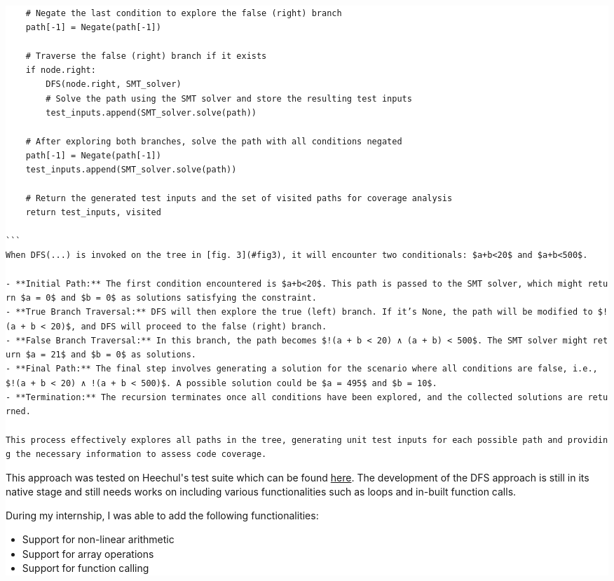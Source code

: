         # Negate the last condition to explore the false (right) branch
        path[-1] = Negate(path[-1])

        # Traverse the false (right) branch if it exists
        if node.right:
            DFS(node.right, SMT_solver)
            # Solve the path using the SMT solver and store the resulting test inputs
            test_inputs.append(SMT_solver.solve(path))

        # After exploring both branches, solve the path with all conditions negated
        path[-1] = Negate(path[-1])
        test_inputs.append(SMT_solver.solve(path))

        # Return the generated test inputs and the set of visited paths for coverage analysis
        return test_inputs, visited

    ```
    When DFS(...) is invoked on the tree in [fig. 3](#fig3), it will encounter two conditionals: $a+b<20$ and $a+b<500$.

    - **Initial Path:** The first condition encountered is $a+b<20$. This path is passed to the SMT solver, which might return $a = 0$ and $b = 0$ as solutions satisfying the constraint.
    - **True Branch Traversal:** DFS will then explore the true (left) branch. If it’s None, the path will be modified to $!(a + b < 20)$, and DFS will proceed to the false (right) branch.
    - **False Branch Traversal:** In this branch, the path becomes $!(a + b < 20) ∧ (a + b) < 500$. The SMT solver might return $a = 21$ and $b = 0$ as solutions.
    - **Final Path:** The final step involves generating a solution for the scenario where all conditions are false, i.e., $!(a + b < 20) ∧ !(a + b < 500)$. A possible solution could be $a = 495$ and $b = 10$.
    - **Termination:** The recursion terminates once all conditions have been explored, and the collected solutions are returned.
    
    This process effectively explores all paths in the tree, generating unit test inputs for each possible path and providing the necessary information to assess code coverage.

This approach was tested on Heechul's test suite which can be found [here](https://github.com/heechul/crest-z3/tree/master/test). The development of the DFS approach is still in its native stage and still needs works on including various functionalities such as loops and in-built function calls. 

During my internship, I was able to add the following functionalities:

- Support for non-linear arithmetic
- Support for array operations
- Support for function calling 
